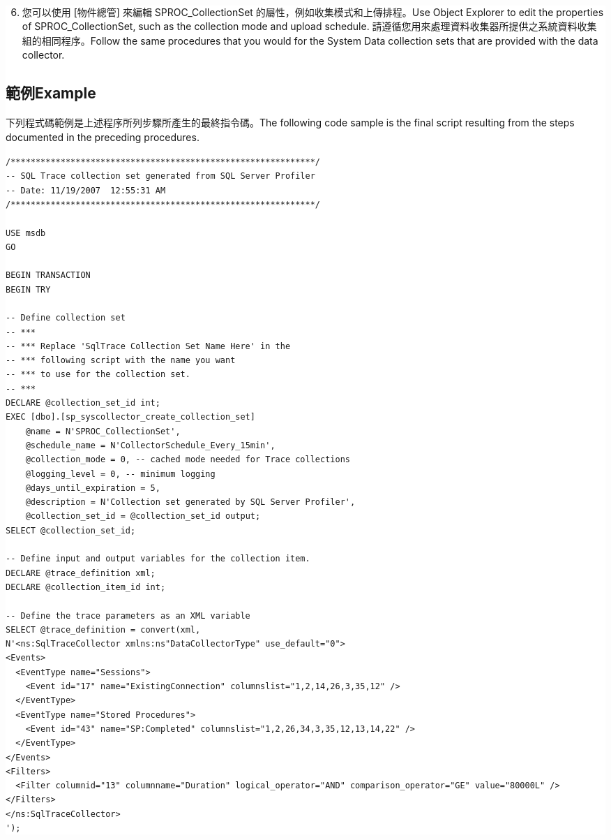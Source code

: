 6.  <span data-ttu-id="db299-160">您可以使用 [物件總管] 來編輯 SPROC_CollectionSet 的屬性，例如收集模式和上傳排程。</span><span class="sxs-lookup"><span data-stu-id="db299-160">Use Object Explorer to edit the properties of SPROC_CollectionSet, such as the collection mode and upload schedule.</span></span> <span data-ttu-id="db299-161">請遵循您用來處理資料收集器所提供之系統資料收集組的相同程序。</span><span class="sxs-lookup"><span data-stu-id="db299-161">Follow the same procedures that you would for the System Data collection sets that are provided with the data collector.</span></span>  
  
## <a name="example"></a><span data-ttu-id="db299-162">範例</span><span class="sxs-lookup"><span data-stu-id="db299-162">Example</span></span>  
 <span data-ttu-id="db299-163">下列程式碼範例是上述程序所列步驟所產生的最終指令碼。</span><span class="sxs-lookup"><span data-stu-id="db299-163">The following code sample is the final script resulting from the steps documented in the preceding procedures.</span></span>  
  
```  
/*************************************************************/  
-- SQL Trace collection set generated from SQL Server Profiler  
-- Date: 11/19/2007  12:55:31 AM  
/*************************************************************/  
  
USE msdb  
GO  
  
BEGIN TRANSACTION  
BEGIN TRY  
  
-- Define collection set  
-- ***  
-- *** Replace 'SqlTrace Collection Set Name Here' in the   
-- *** following script with the name you want  
-- *** to use for the collection set.  
-- ***  
DECLARE @collection_set_id int;  
EXEC [dbo].[sp_syscollector_create_collection_set]  
    @name = N'SPROC_CollectionSet',  
    @schedule_name = N'CollectorSchedule_Every_15min',  
    @collection_mode = 0, -- cached mode needed for Trace collections  
    @logging_level = 0, -- minimum logging  
    @days_until_expiration = 5,  
    @description = N'Collection set generated by SQL Server Profiler',  
    @collection_set_id = @collection_set_id output;  
SELECT @collection_set_id;  
  
-- Define input and output variables for the collection item.  
DECLARE @trace_definition xml;  
DECLARE @collection_item_id int;  
  
-- Define the trace parameters as an XML variable  
SELECT @trace_definition = convert(xml,   
N'<ns:SqlTraceCollector xmlns:ns"DataCollectorType" use_default="0">  
<Events>  
  <EventType name="Sessions">  
    <Event id="17" name="ExistingConnection" columnslist="1,2,14,26,3,35,12" />  
  </EventType>  
  <EventType name="Stored Procedures">  
    <Event id="43" name="SP:Completed" columnslist="1,2,26,34,3,35,12,13,14,22" />  
  </EventType>  
</Events>  
<Filters>  
  <Filter columnid="13" columnname="Duration" logical_operator="AND" comparison_operator="GE" value="80000L" />  
</Filters>  
</ns:SqlTraceCollector>  
');  
```